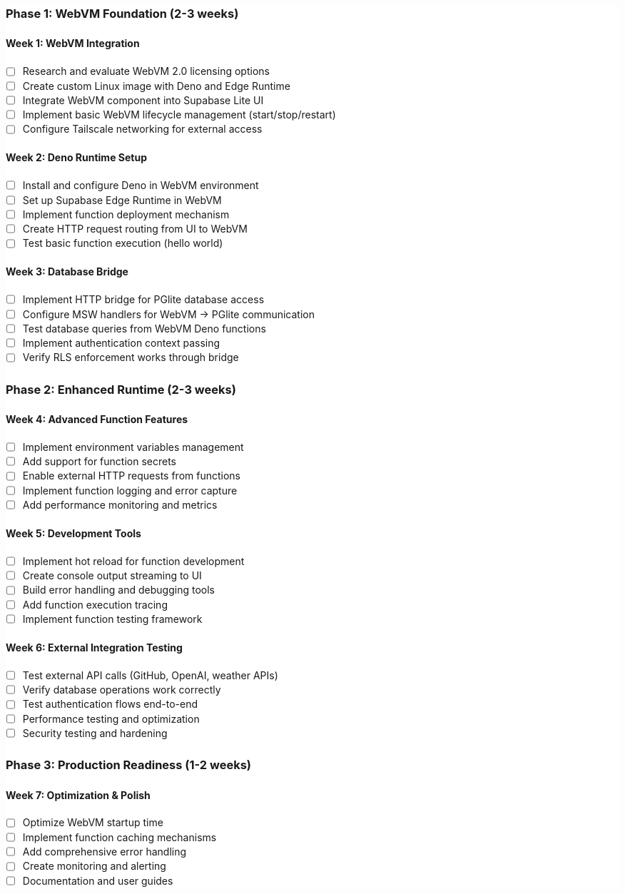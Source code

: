 ### Phase 1: WebVM Foundation (2-3 weeks)

#### Week 1: WebVM Integration
- [ ] Research and evaluate WebVM 2.0 licensing options
- [ ] Create custom Linux image with Deno and Edge Runtime
- [ ] Integrate WebVM component into Supabase Lite UI
- [ ] Implement basic WebVM lifecycle management (start/stop/restart)
- [ ] Configure Tailscale networking for external access

#### Week 2: Deno Runtime Setup
- [ ] Install and configure Deno in WebVM environment
- [ ] Set up Supabase Edge Runtime in WebVM
- [ ] Implement function deployment mechanism
- [ ] Create HTTP request routing from UI to WebVM
- [ ] Test basic function execution (hello world)

#### Week 3: Database Bridge
- [ ] Implement HTTP bridge for PGlite database access
- [ ] Configure MSW handlers for WebVM → PGlite communication
- [ ] Test database queries from WebVM Deno functions
- [ ] Implement authentication context passing
- [ ] Verify RLS enforcement works through bridge

### Phase 2: Enhanced Runtime (2-3 weeks)

#### Week 4: Advanced Function Features
- [ ] Implement environment variables management
- [ ] Add support for function secrets
- [ ] Enable external HTTP requests from functions
- [ ] Implement function logging and error capture
- [ ] Add performance monitoring and metrics

#### Week 5: Development Tools
- [ ] Implement hot reload for function development
- [ ] Create console output streaming to UI
- [ ] Build error handling and debugging tools
- [ ] Add function execution tracing
- [ ] Implement function testing framework

#### Week 6: External Integration Testing
- [ ] Test external API calls (GitHub, OpenAI, weather APIs)
- [ ] Verify database operations work correctly
- [ ] Test authentication flows end-to-end
- [ ] Performance testing and optimization
- [ ] Security testing and hardening

### Phase 3: Production Readiness (1-2 weeks)

#### Week 7: Optimization & Polish
- [ ] Optimize WebVM startup time
- [ ] Implement function caching mechanisms
- [ ] Add comprehensive error handling
- [ ] Create monitoring and alerting
- [ ] Documentation and user guides
